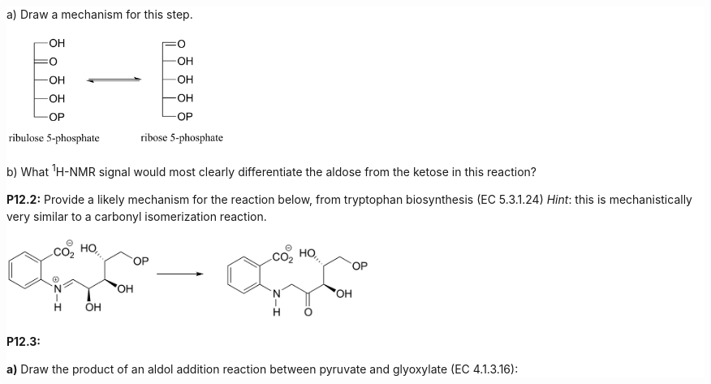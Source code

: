 a\) Draw a mechanism for this step.

<img src="media/image313.png"
style="width:2.80556in;height:1.43542in" />

b\) What <sup>1</sup>H-NMR signal would most clearly differentiate the
aldose from the ketose in this reaction?

**P12.2:** Provide a likely mechanism for the reaction below, from
tryptophan biosynthesis (EC 5.3.1.24) *Hint*: this is mechanistically
very similar to a carbonyl isomerization reaction.

<img src="media/image314.png"
style="width:4.65764in;height:1.04653in" />

**P12.3:**

**a)** Draw the product of an aldol addition reaction between pyruvate
and glyoxylate (EC 4.1.3.16):
